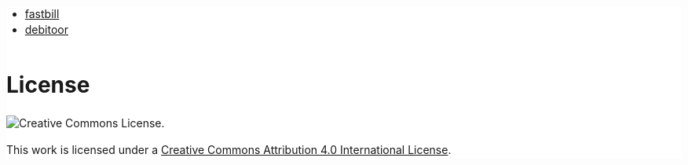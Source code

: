 - [fastbill](https://www.fastbill.com/en)
- [debitoor](https://debitoor.com/)

# License

![Creative Commons License](https://i.creativecommons.org/l/by/4.0/88x31.png).

This work is licensed under a [Creative Commons Attribution 4.0 International License](http://creativecommons.org/licenses/by/4.0/).
